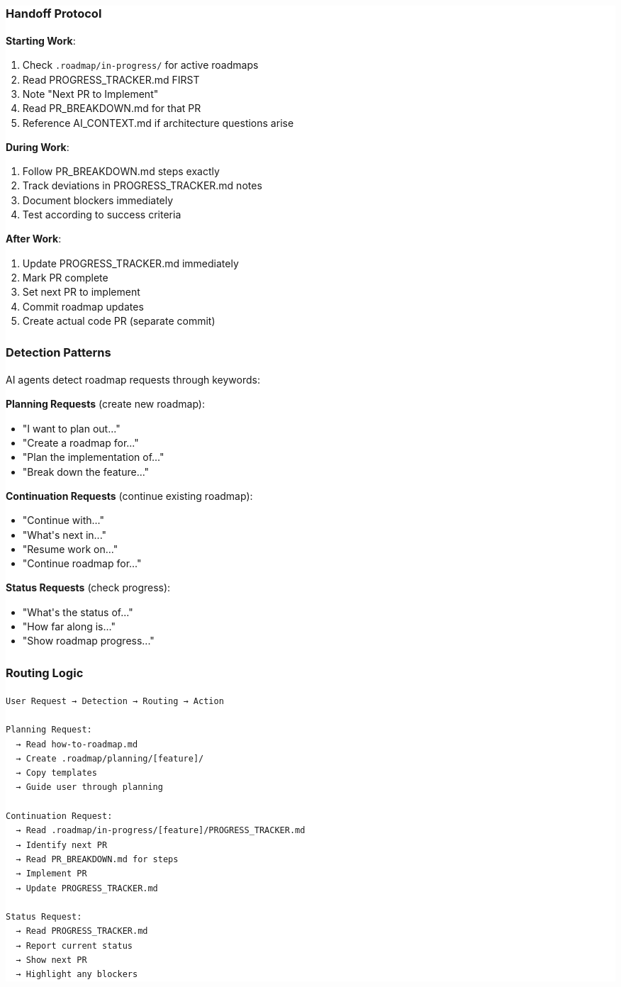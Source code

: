 ### Handoff Protocol

**Starting Work**:
1. Check `.roadmap/in-progress/` for active roadmaps
2. Read PROGRESS_TRACKER.md FIRST
3. Note "Next PR to Implement"
4. Read PR_BREAKDOWN.md for that PR
5. Reference AI_CONTEXT.md if architecture questions arise

**During Work**:
1. Follow PR_BREAKDOWN.md steps exactly
2. Track deviations in PROGRESS_TRACKER.md notes
3. Document blockers immediately
4. Test according to success criteria

**After Work**:
1. Update PROGRESS_TRACKER.md immediately
2. Mark PR complete
3. Set next PR to implement
4. Commit roadmap updates
5. Create actual code PR (separate commit)

### Detection Patterns

AI agents detect roadmap requests through keywords:

**Planning Requests** (create new roadmap):
- "I want to plan out..."
- "Create a roadmap for..."
- "Plan the implementation of..."
- "Break down the feature..."

**Continuation Requests** (continue existing roadmap):
- "Continue with..."
- "What's next in..."
- "Resume work on..."
- "Continue roadmap for..."

**Status Requests** (check progress):
- "What's the status of..."
- "How far along is..."
- "Show roadmap progress..."

### Routing Logic

```
User Request → Detection → Routing → Action

Planning Request:
  → Read how-to-roadmap.md
  → Create .roadmap/planning/[feature]/
  → Copy templates
  → Guide user through planning

Continuation Request:
  → Read .roadmap/in-progress/[feature]/PROGRESS_TRACKER.md
  → Identify next PR
  → Read PR_BREAKDOWN.md for steps
  → Implement PR
  → Update PROGRESS_TRACKER.md

Status Request:
  → Read PROGRESS_TRACKER.md
  → Report current status
  → Show next PR
  → Highlight any blockers
```
